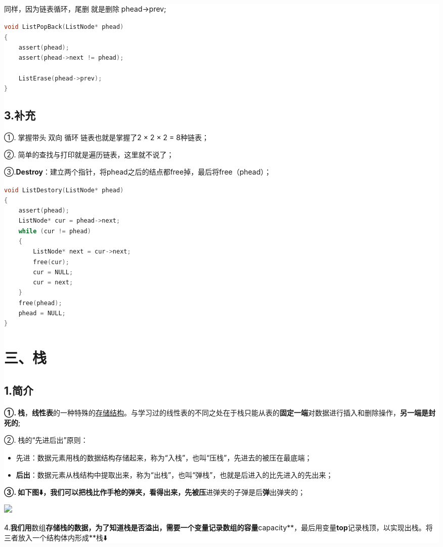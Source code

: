 同样，因为链表循环，尾删 就是删除 phead->prev;

```c
void ListPopBack(ListNode* phead)
{
	assert(phead);
	assert(phead->next != phead);
 
	ListErase(phead->prev);
}
```

## 3.补充

①. 掌握带头 双向 循环 链表也就是掌握了2 × 2 × 2 = 8种链表；

②. 简单的查找与打印就是遍历链表，这里就不说了；

③.**Destroy**：建立两个指针，将phead之后的结点都free掉，最后将free（phead）；

```c
void ListDestory(ListNode* phead)
{
	assert(phead);
	ListNode* cur = phead->next;
	while (cur != phead)
	{
		ListNode* next = cur->next;
		free(cur);
		cur = NULL;
		cur = next;
	}
	free(phead);
	phead = NULL;
}
```

三、栈
=======

## 1.简介

**①. 栈**，**线性表**的一种特殊的[存储结构](https://so.csdn.net/so/search?q=%E5%AD%98%E5%82%A8%E7%BB%93%E6%9E%84&spm=1001.2101.3001.7020)。与学习过的线性表的不同之处在于栈只能从表的**固定一端**对数据进行插入和删除操作，**另一端是封死的**;

②. 栈的“先进后出”原则：

- 先进：数据元素用栈的数据结构存储起来，称为“入栈”，也叫“压栈”，先进去的被压在最底端；

- **后出**：数据元素从栈结构中提取出来，称为“出栈”，也叫“弹栈”，也就是后进入的比先进入的先出来；

**③. **如下图⬇️，我们可以把栈比作手枪的**弹夹，**看得出来，先被**压**进弹夹的子弹是后**弹**出弹夹的；

![](https://typora-dusong.oss-cn-chengdu.aliyuncs.com/504090ee148e4fbf9002b49ddde816ca.gif)

4.**我们用**数组**存储栈的数据，为了知道栈是否溢出，需要一个变量记录数组的容量**capacity**，最后用变量**top**记录栈顶，以实现出栈。将三者放入一个结构体内形成**栈⬇️
